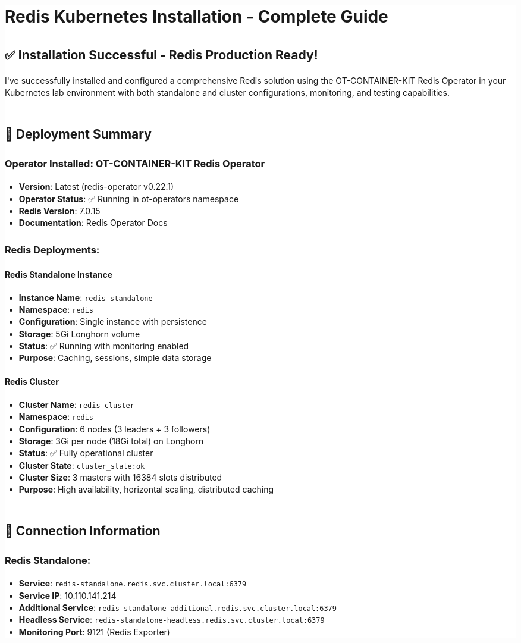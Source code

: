 # Redis Kubernetes Installation - Complete Guide

## ✅ Installation Successful - Redis Production Ready!

I've successfully installed and configured a comprehensive Redis solution using the OT-CONTAINER-KIT Redis Operator in your Kubernetes lab environment with both standalone and cluster configurations, monitoring, and testing capabilities.

---

## 🎯 **Deployment Summary**

### **Operator Installed: OT-CONTAINER-KIT Redis Operator**
- **Version**: Latest (redis-operator v0.22.1)
- **Operator Status**: ✅ Running in ot-operators namespace
- **Redis Version**: 7.0.15
- **Documentation**: [Redis Operator Docs](https://ot-container-kit.github.io/redis-operator/)

### **Redis Deployments:**

#### **Redis Standalone Instance**
- **Instance Name**: `redis-standalone`
- **Namespace**: `redis`
- **Configuration**: Single instance with persistence
- **Storage**: 5Gi Longhorn volume
- **Status**: ✅ Running with monitoring enabled
- **Purpose**: Caching, sessions, simple data storage

#### **Redis Cluster**
- **Cluster Name**: `redis-cluster`
- **Namespace**: `redis`
- **Configuration**: 6 nodes (3 leaders + 3 followers)
- **Storage**: 3Gi per node (18Gi total) on Longhorn
- **Status**: ✅ Fully operational cluster
- **Cluster State**: `cluster_state:ok`
- **Cluster Size**: 3 masters with 16384 slots distributed
- **Purpose**: High availability, horizontal scaling, distributed caching

---

## 🔗 **Connection Information**

### **Redis Standalone:**
- **Service**: `redis-standalone.redis.svc.cluster.local:6379`
- **Service IP**: 10.110.141.214
- **Additional Service**: `redis-standalone-additional.redis.svc.cluster.local:6379`
- **Headless Service**: `redis-standalone-headless.redis.svc.cluster.local:6379`
- **Monitoring Port**: 9121 (Redis Exporter)
